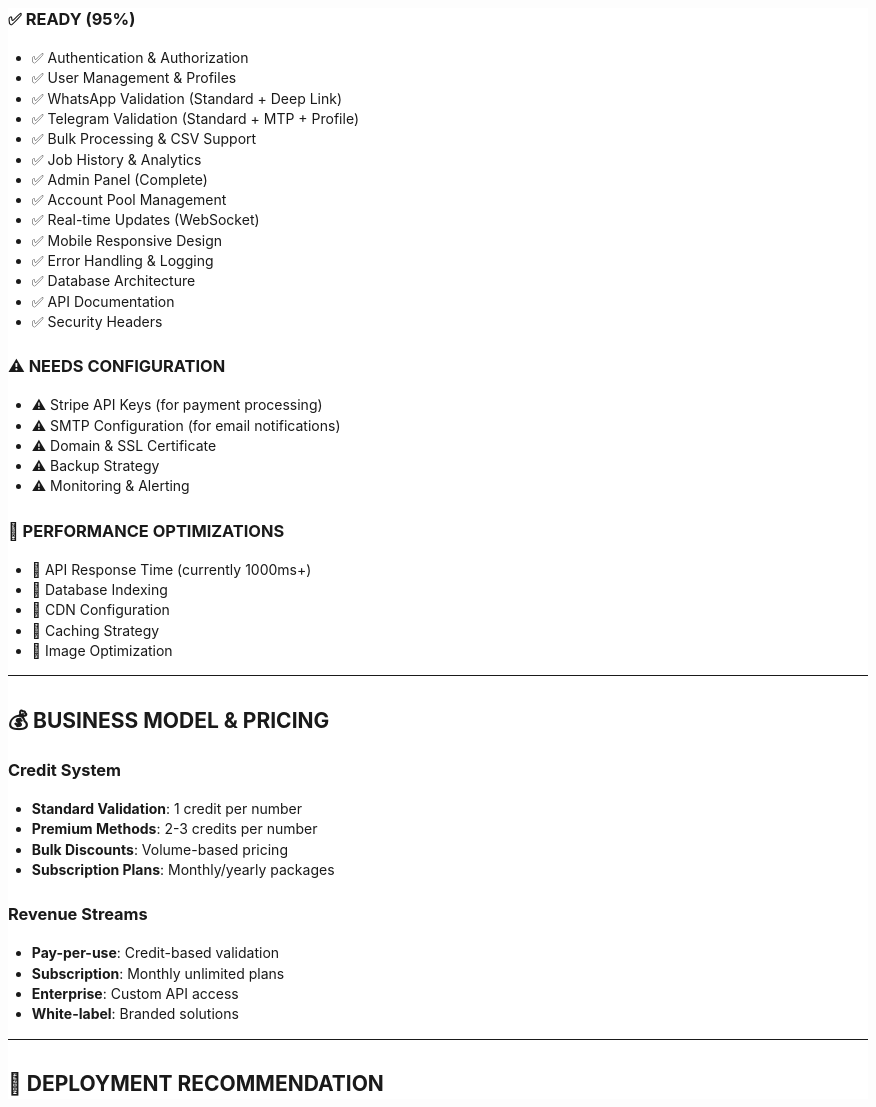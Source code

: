 ### **✅ READY (95%)**
- ✅ Authentication & Authorization
- ✅ User Management & Profiles
- ✅ WhatsApp Validation (Standard + Deep Link)
- ✅ Telegram Validation (Standard + MTP + Profile)
- ✅ Bulk Processing & CSV Support
- ✅ Job History & Analytics
- ✅ Admin Panel (Complete)
- ✅ Account Pool Management
- ✅ Real-time Updates (WebSocket)
- ✅ Mobile Responsive Design
- ✅ Error Handling & Logging
- ✅ Database Architecture
- ✅ API Documentation
- ✅ Security Headers

### **⚠️ NEEDS CONFIGURATION**
- ⚠️ Stripe API Keys (for payment processing)
- ⚠️ SMTP Configuration (for email notifications)
- ⚠️ Domain & SSL Certificate
- ⚠️ Backup Strategy
- ⚠️ Monitoring & Alerting

### **🔧 PERFORMANCE OPTIMIZATIONS**
- 🔧 API Response Time (currently 1000ms+)
- 🔧 Database Indexing
- 🔧 CDN Configuration
- 🔧 Caching Strategy
- 🔧 Image Optimization

---

## 💰 **BUSINESS MODEL & PRICING**

### **Credit System**
- **Standard Validation**: 1 credit per number
- **Premium Methods**: 2-3 credits per number
- **Bulk Discounts**: Volume-based pricing
- **Subscription Plans**: Monthly/yearly packages

### **Revenue Streams**
- **Pay-per-use**: Credit-based validation
- **Subscription**: Monthly unlimited plans
- **Enterprise**: Custom API access
- **White-label**: Branded solutions

---

## 🎯 **DEPLOYMENT RECOMMENDATION**
